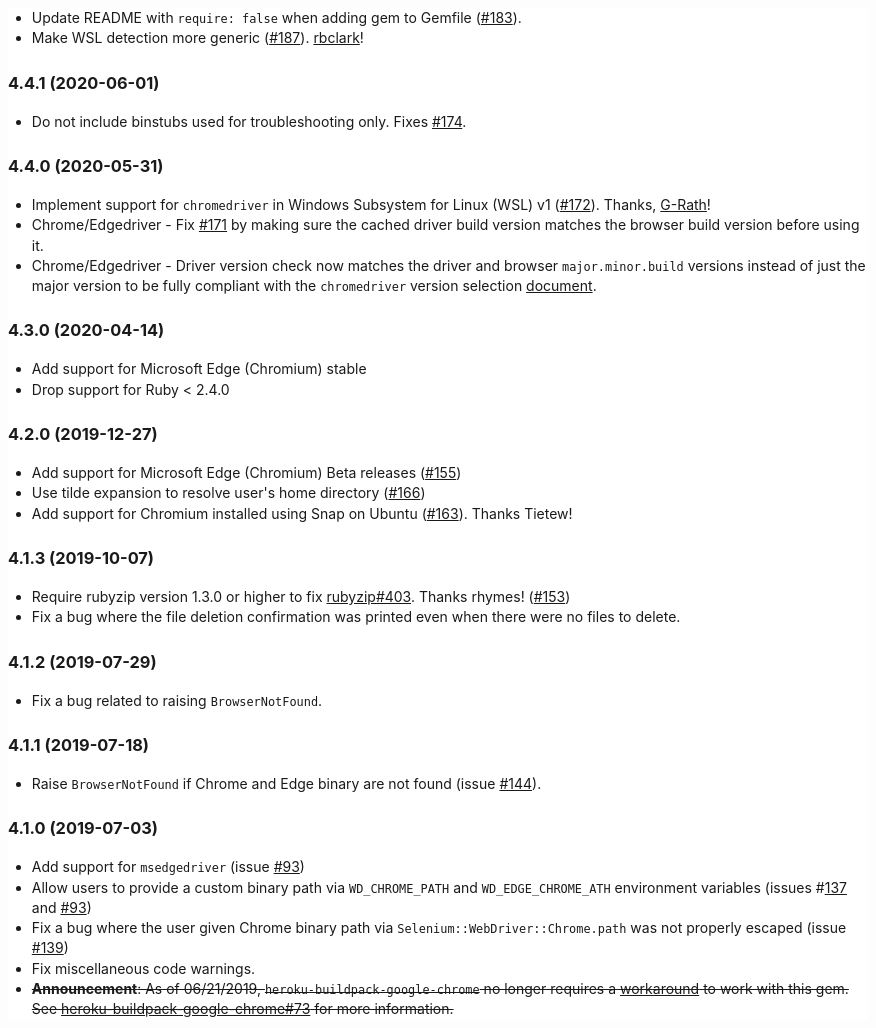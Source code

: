 * Update README with `require: false` when adding gem to Gemfile ([#183](https://github.com/titusfortner/webdrivers/pull/183)).
* Make WSL detection more generic ([#187](https://github.com/titusfortner/webdrivers/pull/187)).
  [rbclark](https://github.com/rbclark)!
  
### 4.4.1 (2020-06-01)
* Do not include binstubs used for troubleshooting only. Fixes [#174](https://github.com/titusfortner/webdrivers/issues/174).

### 4.4.0 (2020-05-31)
* Implement support for `chromedriver` in Windows Subsystem for Linux (WSL) v1 ([#172](https://github.com/titusfortner/webdrivers/issues/172)). 
  Thanks, [G-Rath](https://github.com/G-Rath)!
* Chrome/Edgedriver - Fix [#171](https://github.com/titusfortner/webdrivers/issues/171) by making sure the cached
driver build version matches the browser build version before using it.
* Chrome/Edgedriver - Driver version check now matches the driver and browser `major.minor.build` versions instead of just 
the major version to be fully compliant with the `chromedriver` version selection
[document](https://chromedriver.chromium.org/downloads/version-selection).

### 4.3.0 (2020-04-14)
* Add support for Microsoft Edge (Chromium) stable
* Drop support for Ruby < 2.4.0

### 4.2.0 (2019-12-27)
* Add support for Microsoft Edge (Chromium) Beta releases ([#155](https://github.com/titusfortner/webdrivers/pull/155))
* Use tilde expansion to resolve user's home directory ([#166](https://github.com/titusfortner/webdrivers/pull/161))
* Add support for Chromium installed using Snap on Ubuntu ([#163](https://github.com/titusfortner/webdrivers/pull/163)). Thanks Tietew!

### 4.1.3 (2019-10-07)
* Require rubyzip version 1.3.0 or higher to fix [rubyzip#403](https://github.com/rubyzip/rubyzip/pull/403). Thanks rhymes! ([#153](https://github.com/titusfortner/webdrivers/pull/153))
* Fix a bug where the file deletion confirmation was printed even when there were no files to delete.

### 4.1.2 (2019-07-29)
* Fix a bug related to raising `BrowserNotFound`.

### 4.1.1 (2019-07-18)
* Raise `BrowserNotFound` if Chrome and Edge binary are not found (issue [#144](https://github.com/titusfortner/webdrivers/issues/144)).

### 4.1.0 (2019-07-03)
* Add support for `msedgedriver` (issue [#93](https://github.com/titusfortner/webdrivers/issues/93))
* Allow users to provide a custom binary path via `WD_CHROME_PATH` 
and `WD_EDGE_CHROME_ATH` environment variables (issues #[137](https://github.com/titusfortner/webdrivers/issues/137) 
and [#93](https://github.com/titusfortner/webdrivers/issues/93))
* Fix a bug where the user given Chrome binary path via `Selenium::WebDriver::Chrome.path` 
was not properly escaped (issue [#139](https://github.com/titusfortner/webdrivers/issues/139))
* Fix miscellaneous code warnings.
* ~~**Announcement**: As of 06/21/2019, `heroku-buildpack-google-chrome` 
no longer requires a [workaround](https://github.com/titusfortner/webdrivers/wiki/Heroku-buildpack-google-chrome) 
to work with this gem. See [heroku-buildpack-google-chrome#73](https://github.com/heroku/heroku-buildpack-google-chrome/pull/73) 
for more information.~~